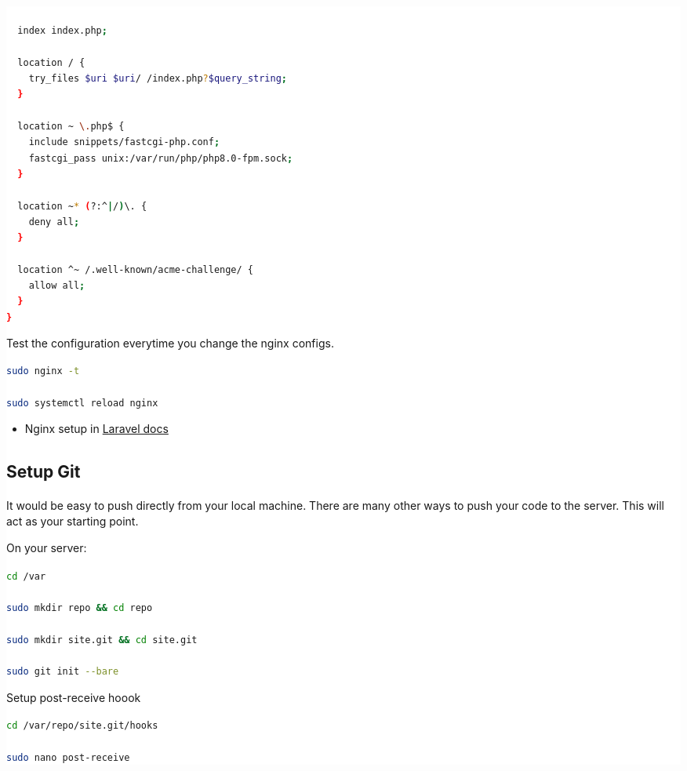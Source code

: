 ```bash

  index index.php;

  location / {
    try_files $uri $uri/ /index.php?$query_string;
  }

  location ~ \.php$ {
    include snippets/fastcgi-php.conf;
    fastcgi_pass unix:/var/run/php/php8.0-fpm.sock;
  }

  location ~* (?:^|/)\. {
    deny all;
  }

  location ^~ /.well-known/acme-challenge/ {
    allow all;
  }
}
```

Test the configuration everytime you change the nginx configs.

```bash
sudo nginx -t

sudo systemctl reload nginx
```

- Nginx setup in [Laravel docs](https://laravel.com/docs/8.x/deployment#nginx)

## Setup Git

It would be easy to push directly from your local machine. There are many other ways to push your code to the server. This will act as your starting point.

On your server:

```bash
cd /var

sudo mkdir repo && cd repo

sudo mkdir site.git && cd site.git

sudo git init --bare
```

Setup post-receive hoook

```bash
cd /var/repo/site.git/hooks

sudo nano post-receive
```
